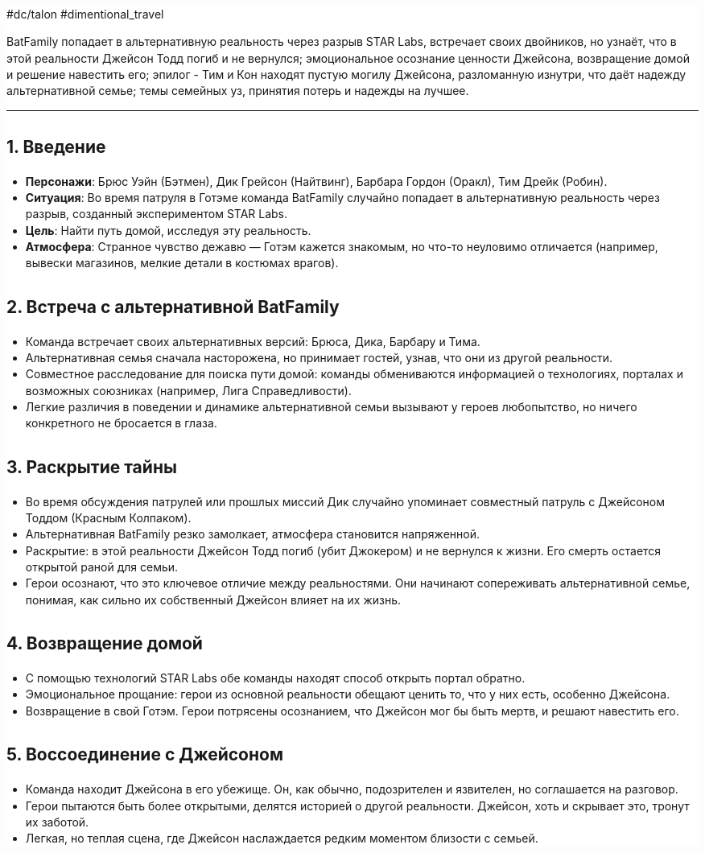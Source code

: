 #dc/talon #dimentional_travel

BatFamily попадает в альтернативную реальность через разрыв STAR Labs, встречает своих двойников, но узнаёт, что в этой реальности Джейсон Тодд погиб и не вернулся; эмоциональное осознание ценности Джейсона, возвращение домой и решение навестить его; эпилог - Тим и Кон находят пустую могилу Джейсона, разломанную изнутри, что даёт надежду альтернативной семье; темы семейных уз, принятия потерь и надежды на лучшее.

---
## 1. Введение

- **Персонажи**: Брюс Уэйн (Бэтмен), Дик Грейсон (Найтвинг), Барбара Гордон (Оракл), Тим Дрейк (Робин).
- **Ситуация**: Во время патруля в Готэме команда BatFamily случайно попадает в альтернативную реальность через разрыв, созданный экспериментом STAR Labs.
- **Цель**: Найти путь домой, исследуя эту реальность.
- **Атмосфера**: Странное чувство дежавю — Готэм кажется знакомым, но что-то неуловимо отличается (например, вывески магазинов, мелкие детали в костюмах врагов).

## 2. Встреча с альтернативной BatFamily

- Команда встречает своих альтернативных версий: Брюса, Дика, Барбару и Тима.
- Альтернативная семья сначала насторожена, но принимает гостей, узнав, что они из другой реальности.
- Совместное расследование для поиска пути домой: команды обмениваются информацией о технологиях, порталах и возможных союзниках (например, Лига Справедливости).
- Легкие различия в поведении и динамике альтернативной семьи вызывают у героев любопытство, но ничего конкретного не бросается в глаза.

## 3. Раскрытие тайны

- Во время обсуждения патрулей или прошлых миссий Дик случайно упоминает совместный патруль с Джейсоном Тоддом (Красным Колпаком).
- Альтернативная BatFamily резко замолкает, атмосфера становится напряженной.
- Раскрытие: в этой реальности Джейсон Тодд погиб (убит Джокером) и не вернулся к жизни. Его смерть остается открытой раной для семьи.
- Герои осознают, что это ключевое отличие между реальностями. Они начинают сопереживать альтернативной семье, понимая, как сильно их собственный Джейсон влияет на их жизнь.

## 4. Возвращение домой

- С помощью технологий STAR Labs обе команды находят способ открыть портал обратно.
- Эмоциональное прощание: герои из основной реальности обещают ценить то, что у них есть, особенно Джейсона.
- Возвращение в свой Готэм. Герои потрясены осознанием, что Джейсон мог бы быть мертв, и решают навестить его.

## 5. Воссоединение с Джейсоном

- Команда находит Джейсона в его убежище. Он, как обычно, подозрителен и язвителен, но соглашается на разговор.
- Герои пытаются быть более открытыми, делятся историей о другой реальности. Джейсон, хоть и скрывает это, тронут их заботой.
- Легкая, но теплая сцена, где Джейсон наслаждается редким моментом близости с семьей.
